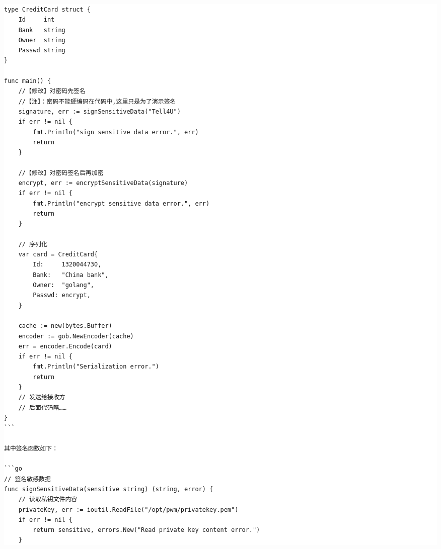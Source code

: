     type CreditCard struct {
        Id     int
        Bank   string
        Owner  string
        Passwd string
    }

    func main() {
        //【修改】对密码先签名
        //【注】：密码不能硬编码在代码中,这里只是为了演示签名
        signature, err := signSensitiveData("Tell4U") 
        if err != nil {
            fmt.Println("sign sensitive data error.", err)
            return
        }

        //【修改】对密码签名后再加密
        encrypt, err := encryptSensitiveData(signature)
        if err != nil {
            fmt.Println("encrypt sensitive data error.", err)
            return
        }

        // 序列化
        var card = CreditCard{
            Id:     1320044730,
            Bank:   "China bank",
            Owner:  "golang",
            Passwd: encrypt,
        }

        cache := new(bytes.Buffer)
        encoder := gob.NewEncoder(cache)
        err = encoder.Encode(card)
        if err != nil {
            fmt.Println("Serialization error.")
            return
        }
        // 发送给接收方
        // 后面代码略……
    }
    ```

    其中签名函数如下：

    ```go
    // 签名敏感数据
    func signSensitiveData(sensitive string) (string, error) {
        // 读取私钥文件内容
        privateKey, err := ioutil.ReadFile("/opt/pwm/privatekey.pem")
        if err != nil {
            return sensitive, errors.New("Read private key content error.")
        }

